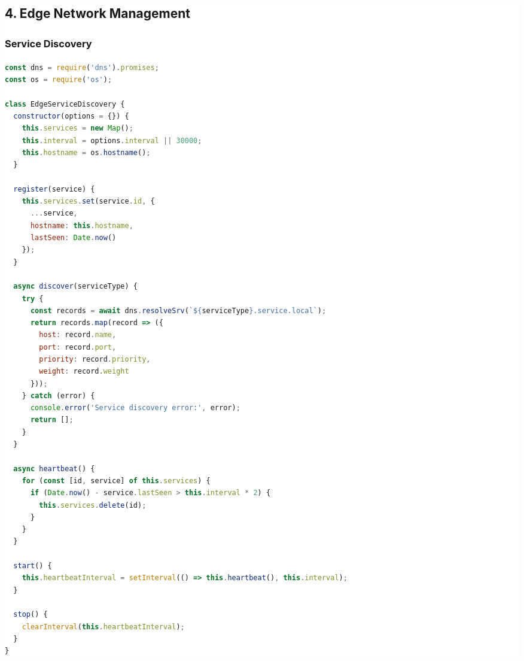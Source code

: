 ## 4. Edge Network Management

### Service Discovery
```javascript
const dns = require('dns').promises;
const os = require('os');

class EdgeServiceDiscovery {
  constructor(options = {}) {
    this.services = new Map();
    this.interval = options.interval || 30000;
    this.hostname = os.hostname();
  }

  register(service) {
    this.services.set(service.id, {
      ...service,
      hostname: this.hostname,
      lastSeen: Date.now()
    });
  }

  async discover(serviceType) {
    try {
      const records = await dns.resolveSrv(`${serviceType}.service.local`);
      return records.map(record => ({
        host: record.name,
        port: record.port,
        priority: record.priority,
        weight: record.weight
      }));
    } catch (error) {
      console.error('Service discovery error:', error);
      return [];
    }
  }

  async heartbeat() {
    for (const [id, service] of this.services) {
      if (Date.now() - service.lastSeen > this.interval * 2) {
        this.services.delete(id);
      }
    }
  }

  start() {
    this.heartbeatInterval = setInterval(() => this.heartbeat(), this.interval);
  }

  stop() {
    clearInterval(this.heartbeatInterval);
  }
}
```
